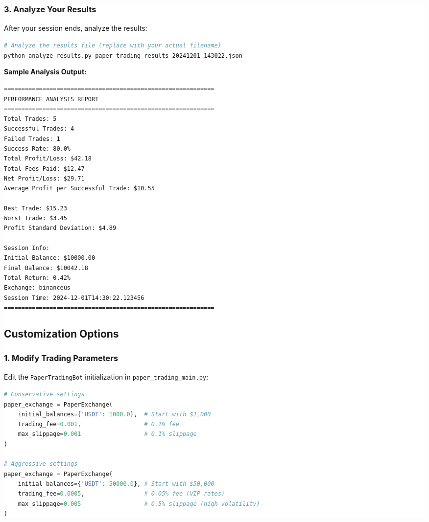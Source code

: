 ### 3. Analyze Your Results

After your session ends, analyze the results:

```bash
# Analyze the results file (replace with your actual filename)
python analyze_results.py paper_trading_results_20241201_143022.json
```

**Sample Analysis Output:**
```
============================================================
PERFORMANCE ANALYSIS REPORT
============================================================
Total Trades: 5
Successful Trades: 4
Failed Trades: 1
Success Rate: 80.0%
Total Profit/Loss: $42.18
Total Fees Paid: $12.47
Net Profit/Loss: $29.71
Average Profit per Successful Trade: $10.55

Best Trade: $15.23
Worst Trade: $3.45
Profit Standard Deviation: $4.89

Session Info:
Initial Balance: $10000.00
Final Balance: $10042.18
Total Return: 0.42%
Exchange: binanceus
Session Time: 2024-12-01T14:30:22.123456
============================================================
```

## Customization Options

### 1. Modify Trading Parameters

Edit the `PaperTradingBot` initialization in `paper_trading_main.py`:

```python
# Conservative settings
paper_exchange = PaperExchange(
    initial_balances={'USDT': 1000.0},  # Start with $1,000
    trading_fee=0.001,                  # 0.1% fee
    max_slippage=0.001                  # 0.1% slippage
)

# Aggressive settings
paper_exchange = PaperExchange(
    initial_balances={'USDT': 50000.0}, # Start with $50,000
    trading_fee=0.0005,                 # 0.05% fee (VIP rates)
    max_slippage=0.005                  # 0.5% slippage (high volatility)
)
```
